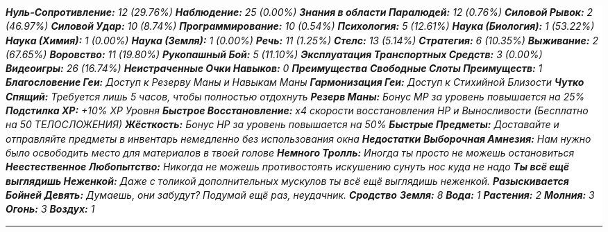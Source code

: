 <b><i>Нуль-Сопротивление:</i></b> <i>12 (29.76%)</i>
<b><i>Наблюдение:</i></b> <i>25 (0.00%)</i>
<b><i>Знания в области Паралюдей:</i></b> <i>12 (0.76%)</i>
<b><i>Силовой Рывок:</i></b> <i>2 (46.97%)</i>
<b><i>Силовой Удар:</i></b> <i>10 (8.74%)</i>
<b><i>Программирование:</i></b> <i>10 (0.54%)</i>
<b><i>Психология:</i></b> <i>5 (12.61%)</i>
<b><i>Наука (Биология):</i></b> <i>1 (53.22%)</i>
<b><i>Наука (Химия):</i></b> <i>1 (0.00%)</i>
<b><i>Наука (Земля):</i></b> <i>1 (0.00%)</i>
<b><i>Речь:</i></b> <i>11 (1.25%)</i>
<b><i>Стелс:</i></b> <i>13 (5.14%)</i>
<b><i>Стратегия:</i></b> <i>6 (10.35%)</i>
<b><i>Выживание:</i></b> <i>2 (67.65%)</i>
<b><i>Воровство:</i></b> <i>11 (19.80%)</i>
<b><i>Рукопашный Бой:</i></b> <i>5 (11.10%)</i>
<b><i>Эксплуатация Транспортных Средств:</i></b> <i>3 (0.00%)</i>
<b><i>Видеоигры:</i></b> <i>26 (16.74%)</i>
<b><i>Неистраченные Очки Навыков:</i></b> <i>0</i>
<empty-line>
<b><i>Преимущества</i></b>
<b><i>Свободные Слоты Преимуществ:</i></b> <i>1</i>
<b><i>Благословение Геи:</i></b> <i>Доступ к Резерву Маны и Навыкам Маны</i>
<b><i>Гармонизация Геи:</i></b> <i>Доступ к Стихийной Близости</i>
<b><i>Чутко Спящий:</i></b> <i>Требуется лишь 5 часов, чтобы полностью отдохнуть</i>
<b><i>Резерв Маны:</i></b> <i>Бонус MP за уровень повышается на 25%</i>
<b><i>Подстилка XP:</i></b> <i>+10% XP Уровня</i>
<b><i>Быстрое Восстановление:</i></b> <i>x4 скорости восстановления HP и Выносливости (Бесплатно на 50 ТЕЛОСЛОЖЕНИЯ)</i>
<b><i>Жёсткость:</i></b> <i>Бонус HP за уровень повышается на 50%</i>
<b><i>Быстрые Предметы:</i></b> <i>Доставайте и отправляйте предметы в инвентарь немедленно без использования окна</i>
<empty-line>
<b><i>Недостатки</i></b>
<b><i>Выборочная Амнезия:</i></b> <i>Нам нужно было освободить место для материалов в твоей голове</i>
<b><i>Немного Тролль:</i></b> <i>Иногда ты просто не можешь остановиться</i>
<b><i>Неестественное Любопытство:</i></b> <i>Никогда не можешь противостоять искушению сунуть нос куда не надо</i>
<b><i>Ты всё ещё выглядишь Неженкой:</i></b> <i>Даже с толикой дополнительных мускулов ты всё ещё выглядишь неженкой.</i>
<b><i>Разыскивается Бойней Девять:</i></b> <i>Думаешь, они забудут? Подумай ещё раз, неудачник.</i>
<empty-line>
<b><i>Сродство</i></b>
<b><i>Земля:</i></b> <i>8</i>
<b><i>Вода:</i></b> <i>1</i>
<b><i>Растения:</i></b> <i>2</i>
<b><i>Молния:</i></b> <i>3</i>
<b><i>Огонь:</i></b> <i>3</i>
<b><i>Воздух:</i></b> <i>1</i>
<hr>